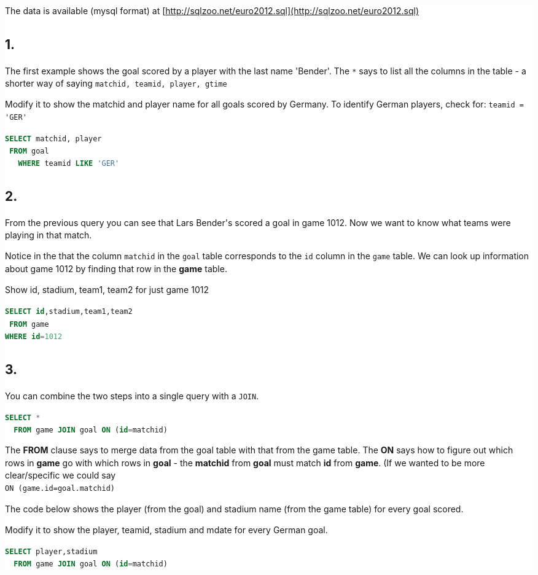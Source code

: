 The data is available \(mysql format\) at [http://sqlzoo.net/euro2012.sql](http://sqlzoo.net/euro2012.sql)

## 1. 

The first example shows the goal scored by a player with the last name 'Bender'. The `*` says to list all the columns in the table - a shorter way of saying `matchid, teamid, player, gtime`

Modify it to show the matchid and player name for all goals scored by Germany. To identify German players, check for: `teamid = 'GER'`

```sql
SELECT matchid, player 
 FROM goal
   WHERE teamid LIKE 'GER'
```

## 2.

From the previous query you can see that Lars Bender's scored a goal in game 1012. Now we want to know what teams were playing in that match.

Notice in the that the column `matchid` in the `goal` table corresponds to the `id` column in the `game` table. We can look up information about game 1012 by finding that row in the **game** table.

Show id, stadium, team1, team2 for just game 1012

```sql
SELECT id,stadium,team1,team2
 FROM game
WHERE id=1012
```

## 3.

You can combine the two steps into a single query with a `JOIN`.

```sql
SELECT *
  FROM game JOIN goal ON (id=matchid)
```

The **FROM** clause says to merge data from the goal table with that from the game table. The **ON** says how to figure out which rows in **game** go with which rows in **goal** - the **matchid** from **goal** must match **id** from **game**. \(If we wanted to be more clear/specific we could say  
`ON (game.id=goal.matchid)`

The code below shows the player \(from the goal\) and stadium name \(from the game table\) for every goal scored.

Modify it to show the player, teamid, stadium and mdate for every German goal.

```sql
SELECT player,stadium
  FROM game JOIN goal ON (id=matchid)
```

